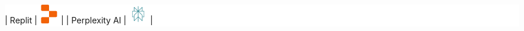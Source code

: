 | Replit | <img src="public/logo/Replit.png" width="32"> |
| Perplexity AI | <img src="public/logo/Perplexity%20AI.png" width="32"> |